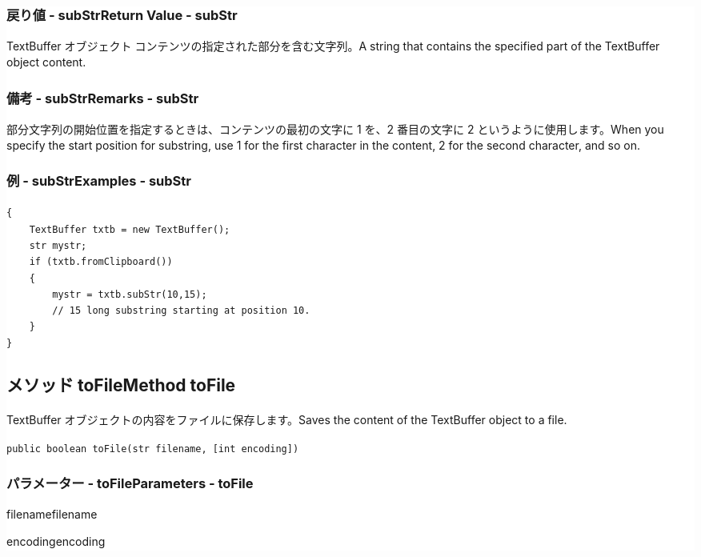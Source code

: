 ### <a name="return-value---substr"></a><span data-ttu-id="d3eb7-259">戻り値 - subStr</span><span class="sxs-lookup"><span data-stu-id="d3eb7-259">Return Value - subStr</span></span>

<span data-ttu-id="d3eb7-260">TextBuffer オブジェクト コンテンツの指定された部分を含む文字列。</span><span class="sxs-lookup"><span data-stu-id="d3eb7-260">A string that contains the specified part of the TextBuffer object content.</span></span>

### <a name="remarks---substr"></a><span data-ttu-id="d3eb7-261">備考 - subStr</span><span class="sxs-lookup"><span data-stu-id="d3eb7-261">Remarks - subStr</span></span>

<span data-ttu-id="d3eb7-262">部分文字列の開始位置を指定するときは、コンテンツの最初の文字に 1 を、2 番目の文字に 2 というように使用します。</span><span class="sxs-lookup"><span data-stu-id="d3eb7-262">When you specify the start position for substring, use 1 for the first character in the content, 2 for the second character, and so on.</span></span>

### <a name="examples---substr"></a><span data-ttu-id="d3eb7-263">例 - subStr</span><span class="sxs-lookup"><span data-stu-id="d3eb7-263">Examples - subStr</span></span>

```xpp
{ 
    TextBuffer txtb = new TextBuffer(); 
    str mystr; 
    if (txtb.fromClipboard()) 
    { 
        mystr = txtb.subStr(10,15);  
        // 15 long substring starting at position 10. 
    } 
}
```

## <a name="method-tofile"></a><span data-ttu-id="d3eb7-264">メソッド toFile</span><span class="sxs-lookup"><span data-stu-id="d3eb7-264">Method toFile</span></span>

<span data-ttu-id="d3eb7-265">TextBuffer オブジェクトの内容をファイルに保存します。</span><span class="sxs-lookup"><span data-stu-id="d3eb7-265">Saves the content of the TextBuffer object to a file.</span></span>

```xpp
public boolean toFile(str filename, [int encoding])
```

### <a name="parameters---tofile"></a><span data-ttu-id="d3eb7-266">パラメーター - toFile</span><span class="sxs-lookup"><span data-stu-id="d3eb7-266">Parameters - toFile</span></span>

<span data-ttu-id="d3eb7-267">filename</span><span class="sxs-lookup"><span data-stu-id="d3eb7-267">filename</span></span>  



<span data-ttu-id="d3eb7-268">encoding</span><span class="sxs-lookup"><span data-stu-id="d3eb7-268">encoding</span></span>  
